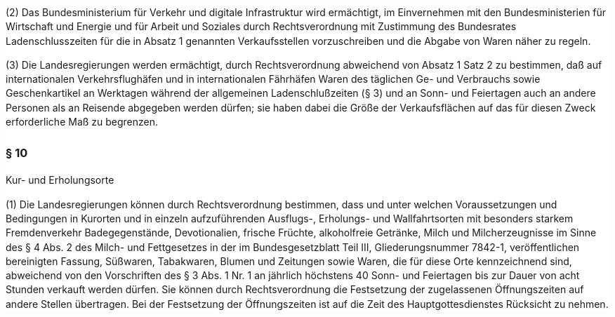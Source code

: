 </div>

<div class="jurAbsatz">

(2) Das Bundesministerium für Verkehr und digitale Infrastruktur wird
ermächtigt, im Einvernehmen mit den Bundesministerien für Wirtschaft und
Energie und für Arbeit und Soziales durch Rechtsverordnung mit
Zustimmung des Bundesrates Ladenschlusszeiten für die in Absatz 1
genannten Verkaufsstellen vorzuschreiben und die Abgabe von Waren näher
zu regeln.

</div>

<div class="jurAbsatz">

(3) Die Landesregierungen werden ermächtigt, durch Rechtsverordnung
abweichend von Absatz 1 Satz 2 zu bestimmen, daß auf internationalen
Verkehrsflughäfen und in internationalen Fährhäfen Waren des täglichen
Ge- und Verbrauchs sowie Geschenkartikel an Werktagen während der
allgemeinen Ladenschlußzeiten (§ 3) und an Sonn- und Feiertagen auch an
andere Personen als an Reisende abgegeben werden dürfen; sie haben dabei
die Größe der Verkaufsflächen auf das für diesen Zweck erforderliche Maß
zu begrenzen.

</div>

</div>

</div>

</div>

<span id="BJNR008750956BJNE001702308.html"></span>

### § 10  
Kur- und Erholungsorte

<div>

<div class="jnhtml">

<div>

<div class="jurAbsatz">

(1) Die Landesregierungen können durch Rechtsverordnung bestimmen, dass
und unter welchen Voraussetzungen und Bedingungen in Kurorten und in
einzeln aufzuführenden Ausflugs-, Erholungs- und Wallfahrtsorten mit
besonders starkem Fremdenverkehr Badegegenstände, Devotionalien, frische
Früchte, alkoholfreie Getränke, Milch und Milcherzeugnisse im Sinne des
§ 4 Abs. 2 des Milch- und Fettgesetzes in der im Bundesgesetzblatt Teil
III, Gliederungsnummer 7842-1, veröffentlichen bereinigten Fassung,
Süßwaren, Tabakwaren, Blumen und Zeitungen sowie Waren, die für diese
Orte kennzeichnend sind, abweichend von den Vorschriften des § 3 Abs. 1
Nr. 1 an jährlich höchstens 40 Sonn- und Feiertagen bis zur Dauer von
acht Stunden verkauft werden dürfen. Sie können durch Rechtsverordnung
die Festsetzung der zugelassenen Öffnungszeiten auf andere Stellen
übertragen. Bei der Festsetzung der Öffnungszeiten ist auf die Zeit des
Hauptgottesdienstes Rücksicht zu nehmen.
